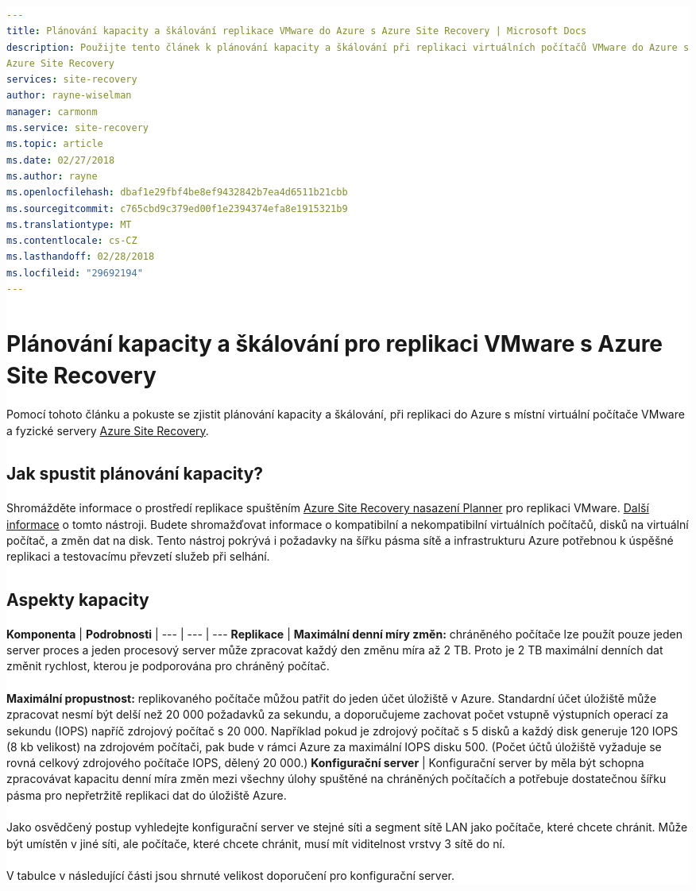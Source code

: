 ```yaml
---
title: Plánování kapacity a škálování replikace VMware do Azure s Azure Site Recovery | Microsoft Docs
description: Použijte tento článek k plánování kapacity a škálování při replikaci virtuálních počítačů VMware do Azure s Azure Site Recovery
services: site-recovery
author: rayne-wiselman
manager: carmonm
ms.service: site-recovery
ms.topic: article
ms.date: 02/27/2018
ms.author: rayne
ms.openlocfilehash: dbaf1e29fbf4be8ef9432842b7ea4d6511b21cbb
ms.sourcegitcommit: c765cbd9c379ed00f1e2394374efa8e1915321b9
ms.translationtype: MT
ms.contentlocale: cs-CZ
ms.lasthandoff: 02/28/2018
ms.locfileid: "29692194"
---
```

# <a name="plan-capacity-and-scaling-for-vmware-replication-with-azure-site-recovery"></a>Plánování kapacity a škálování pro replikaci VMware s Azure Site Recovery

Pomocí tohoto článku a pokuste se zjistit plánování kapacity a škálování, při replikaci do Azure s místní virtuální počítače VMware a fyzické servery [Azure Site Recovery](site-recovery-overview.md).

## <a name="how-do-i-start-capacity-planning"></a>Jak spustit plánování kapacity?

Shromážděte informace o prostředí replikace spuštěním [Azure Site Recovery nasazení Planner](https://aka.ms/asr-deployment-planner-doc) pro replikaci VMware. [Další informace](site-recovery-deployment-planner.md) o tomto nástroji. Budete shromažďovat informace o kompatibilní a nekompatibilní virtuálních počítačů, disků na virtuální počítač, a změn dat na disk. Tento nástroj pokrývá i požadavky na šířku pásma sítě a infrastrukturu Azure potřebnou k úspěšné replikaci a testovacímu převzetí služeb při selhání.

## <a name="capacity-considerations"></a>Aspekty kapacity

**Komponenta** | **Podrobnosti** |
--- | --- | ---
**Replikace** | **Maximální denní míry změn:** chráněného počítače lze použít pouze jeden server proces a jeden procesový server může zpracovat každý den změnu míra až 2 TB. Proto je 2 TB maximální denních dat změnit rychlost, kterou je podporována pro chráněný počítač.<br/><br/> **Maximální propustnost:** replikovaného počítače můžou patřit do jeden účet úložiště v Azure. Standardní účet úložiště může zpracovat nesmí být delší než 20 000 požadavků za sekundu, a doporučujeme zachovat počet vstupně výstupních operací za sekundu (IOPS) napříč zdrojový počítač s 20 000. Například pokud je zdrojový počítač s 5 disků a každý disk generuje 120 IOPS (8 kb velikost) na zdrojovém počítači, pak bude v rámci Azure za maximální IOPS disku 500. (Počet účtů úložiště vyžaduje se rovná celkový zdrojového počítače IOPS, dělený 20 000.)
**Konfigurační server** | Konfigurační server by měla být schopna zpracovávat kapacitu denní míra změn mezi všechny úlohy spuštěné na chráněných počítačích a potřebuje dostatečnou šířku pásma pro nepřetržitě replikaci dat do úložiště Azure.<br/><br/> Jako osvědčený postup vyhledejte konfigurační server ve stejné síti a segment sítě LAN jako počítače, které chcete chránit. Může být umístěn v jiné síti, ale počítače, které chcete chránit, musí mít viditelnost vrstvy 3 sítě do ní.<br/><br/> V tabulce v následující části jsou shrnuté velikost doporučení pro konfigurační server.